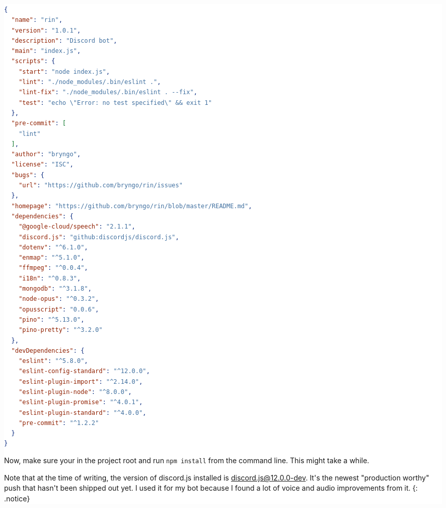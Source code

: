 ```json
{
  "name": "rin",
  "version": "1.0.1",
  "description": "Discord bot",
  "main": "index.js",
  "scripts": {
    "start": "node index.js",
    "lint": "./node_modules/.bin/eslint .",
    "lint-fix": "./node_modules/.bin/eslint . --fix",
    "test": "echo \"Error: no test specified\" && exit 1"
  },
  "pre-commit": [
    "lint"
  ],
  "author": "bryngo",
  "license": "ISC",
  "bugs": {
    "url": "https://github.com/bryngo/rin/issues"
  },
  "homepage": "https://github.com/bryngo/rin/blob/master/README.md",
  "dependencies": {
    "@google-cloud/speech": "2.1.1",
    "discord.js": "github:discordjs/discord.js",
    "dotenv": "^6.1.0",
    "enmap": "^5.1.0",
    "ffmpeg": "^0.0.4",
    "i18n": "^0.8.3",
    "mongodb": "^3.1.8",
    "node-opus": "^0.3.2",
    "opusscript": "0.0.6",
    "pino": "^5.13.0",
    "pino-pretty": "^3.2.0"
  },
  "devDependencies": {
    "eslint": "^5.8.0",
    "eslint-config-standard": "^12.0.0",
    "eslint-plugin-import": "^2.14.0",
    "eslint-plugin-node": "^8.0.0",
    "eslint-plugin-promise": "^4.0.1",
    "eslint-plugin-standard": "^4.0.0",
    "pre-commit": "^1.2.2"
  }
}
```

Now, make sure your in the project root and run `npm install` from the command line. This might take a while.

Note that at the time of writing, the version of discord.js installed is discord.js@12.0.0-dev. It's the
newest "production worthy" push that hasn't been shipped out yet. I used it for my bot because I found a lot of voice 
and audio improvements from it. 
{: .notice}
